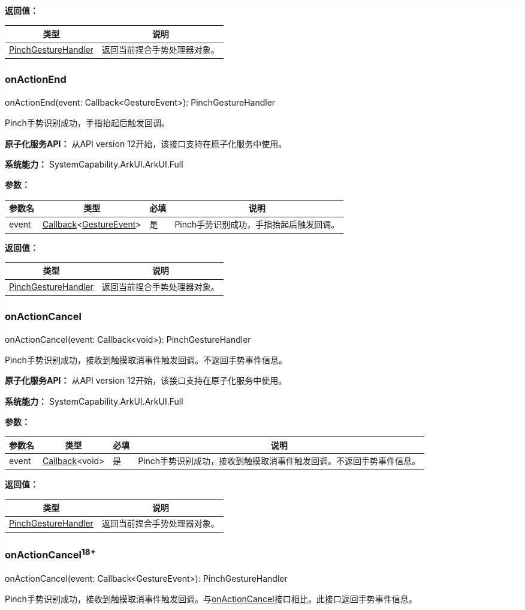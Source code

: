 **返回值：**

| 类型 | 说明 |
| -------- | -------- |
| [PinchGestureHandler](#pinchgesturehandler) | 返回当前捏合手势处理器对象。 |

### onActionEnd

onActionEnd(event: Callback\<GestureEvent>): PinchGestureHandler

Pinch手势识别成功，手指抬起后触发回调。

**原子化服务API：** 从API version 12开始，该接口支持在原子化服务中使用。

**系统能力：** SystemCapability.ArkUI.ArkUI.Full

**参数：** 

| 参数名 | 类型                              | 必填 | 说明                 |
| ------ | --------------------------------- | ---- | -------------------- |
| event  | [Callback](./ts-types.md#callback12)<[GestureEvent](ts-gesture-settings.md#gestureevent对象说明)> | 是 | Pinch手势识别成功，手指抬起后触发回调。 |

**返回值：**

| 类型 | 说明 |
| -------- | -------- |
| [PinchGestureHandler](#pinchgesturehandler) | 返回当前捏合手势处理器对象。 |

### onActionCancel

onActionCancel(event: Callback\<void>): PinchGestureHandler

Pinch手势识别成功，接收到触摸取消事件触发回调。不返回手势事件信息。

**原子化服务API：** 从API version 12开始，该接口支持在原子化服务中使用。

**系统能力：** SystemCapability.ArkUI.ArkUI.Full

**参数：** 

| 参数名 | 类型                              | 必填 | 说明                 |
| ------ | --------------------------------- | ---- | -------------------- |
| event  | [Callback](./ts-types.md#callback12)\<void> | 是 | Pinch手势识别成功，接收到触摸取消事件触发回调。不返回手势事件信息。 |

**返回值：**

| 类型 | 说明 |
| -------- | -------- |
| [PinchGestureHandler](#pinchgesturehandler) | 返回当前捏合手势处理器对象。 |

### onActionCancel<sup>18+</sup>

onActionCancel(event: Callback\<GestureEvent>): PinchGestureHandler

Pinch手势识别成功，接收到触摸取消事件触发回调。与[onActionCancel](#onactioncancel-2)接口相比，此接口返回手势事件信息。
